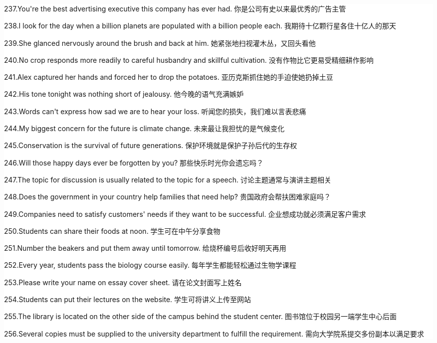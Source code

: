 237.You're the best advertising executive this company has ever had.
你是公司有史以来最优秀的广告主管

238.I look for the day when a billion planets are populated with a billion people each.
我期待十亿颗行星各住十亿人的那天

239.She glanced nervously around the brush and back at him.
她紧张地扫视灌木丛，又回头看他

240.No crop responds more readily to careful husbandry and skillful cultivation.
没有作物比它更易受精细耕作影响

241.Alex captured her hands and forced her to drop the potatoes.
亚历克斯抓住她的手迫使她扔掉土豆

242.His tone tonight was nothing short of jealousy.
他今晚的语气充满嫉妒

243.Words can't express how sad we are to hear your loss.
听闻您的损失，我们难以言表悲痛

244.My biggest concern for the future is climate change.
未来最让我担忧的是气候变化

245.Conservation is the survival of future generations.
保护环境就是保护子孙后代的生存权

246.Will those happy days ever be forgotten by you?
那些快乐时光你会遗忘吗？

247.The topic for discussion is usually related to the topic for a speech.
讨论主题通常与演讲主题相关

248.Does the government in your country help families that need help?
贵国政府会帮扶困难家庭吗？

249.Companies need to satisfy customers' needs if they want to be successful.
企业想成功就必须满足客户需求

250.Students can share their foods at noon.
学生可在中午分享食物

251.Number the beakers and put them away until tomorrow.
给烧杯编号后收好明天再用

252.Every year, students pass the biology course easily.
每年学生都能轻松通过生物学课程

253.Please write your name on essay cover sheet.
请在论文封面写上姓名

254.Students can put their lectures on the website.
学生可将讲义上传至网站

255.The library is located on the other side of the campus behind the student center.
图书馆位于校园另一端学生中心后面

256.Several copies must be supplied to the university department to fulfill the requirement.
需向大学院系提交多份副本以满足要求
